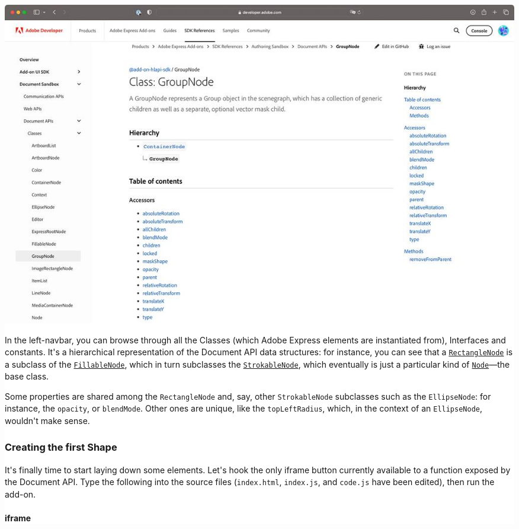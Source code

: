 ![Add-on Communication API](images/grids-addon-reference.png)

In the left-navbar, you can browse through all the Classes (which Adobe Express elements are instantiated from), Interfaces and constants. It's a hierarchical representation of the Document API data structures: for instance, you can see that a [`RectangleNode`](/references/document-sandbox/document-apis/classes/RectangleNode/) is a subclass of the [`FillableNode`](/references/document-sandbox/document-apis/classes/FillableNode/), which in turn subclasses the [`StrokableNode`](/references/document-sandbox/document-apis/classes/StrokableNode/), which eventually is just a particular kind of [`Node`](/references/document-sandbox/document-apis/classes/Node/)—the base class.

Some properties are shared among the `RectangleNode` and, say, other `StrokableNode` subclasses such as the `EllipseNode`: for instance, the `opacity`, or `blendMode`. Other ones are unique, like the `topLeftRadius`, which, in the context of an `EllipseNode`, wouldn't make sense.

### Creating the first Shape

It's finally time to start laying down some elements. Let's hook the only iframe button currently available to a function exposed by the Document API. Type the following into the source files (`index.html`, `index.js`, and `code.js` have been edited), then run the add-on.


<CodeBlock slots="heading, code" repeat="4" languages="index.html, index.js, code.js, shapeUtils.js"/>

#### iframe
